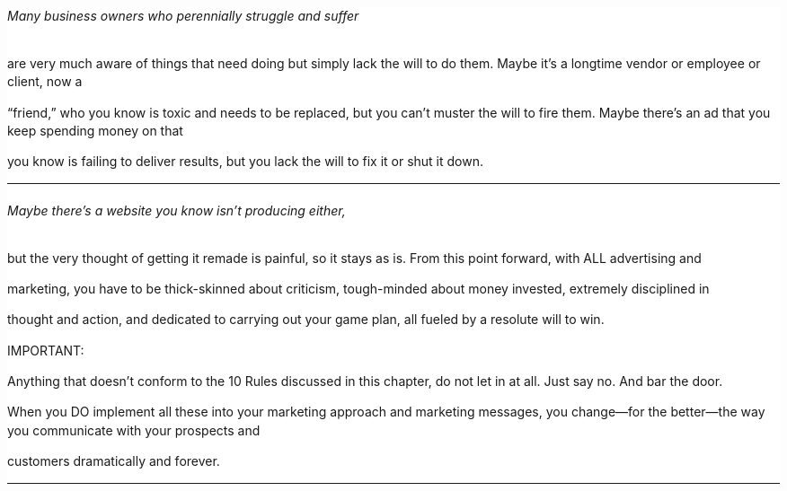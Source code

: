 ###### Many business owners who perennially struggle and suffer

 are very much aware of things that need doing but simply lack the will to do them.
 Maybe it’s a longtime vendor or employee or client, now a

 “friend,” who you know is toxic and needs to be replaced, but you can’t muster the will to fire them.
 Maybe there’s an ad that you keep spending money on that

 you know is failing to deliver results, but you lack the will to fix it or shut it down.

-----

###### Maybe there’s a website you know isn’t producing either,

 but the very thought of getting it remade is painful, so it stays as is.
 From this point forward, with ALL advertising and

 marketing, you have to be thick-skinned about criticism, tough-minded about money invested, extremely disciplined in

 thought and action, and dedicated to carrying out your game plan, all fueled by a resolute will to win.

 IMPORTANT:

 Anything
that doesn’t conform to the 10 Rules discussed in this chapter, do not let in at all. Just say no. And bar the door.

 When you DO implement all these into your marketing approach and marketing messages, you change—for the better—the way you communicate with your prospects and

 customers dramatically and forever.

-----